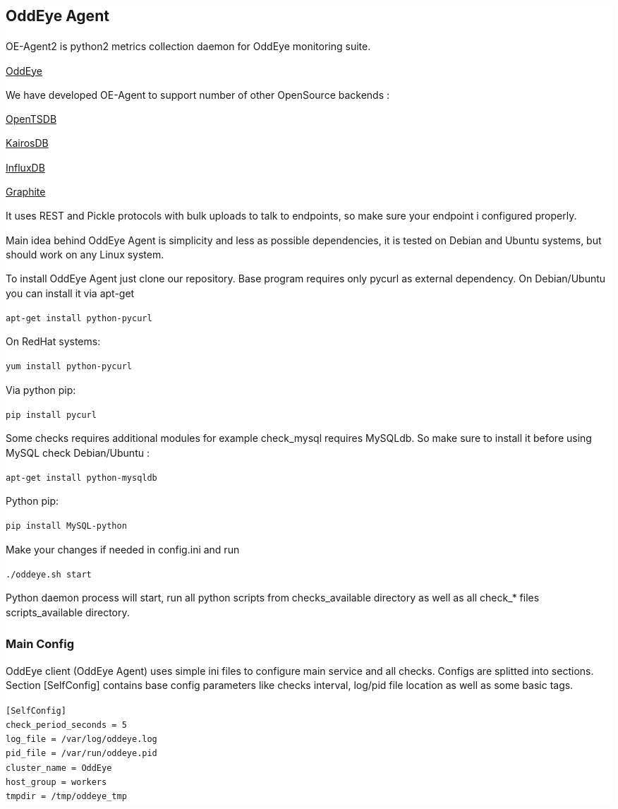 **OddEye Agent**
---------

OE-Agent2 is python2 metrics collection daemon for OddEye monitoring suite.

[OddEye](#oddeye)

We have developed OE-Agent to support number of other OpenSource backends :

[OpenTSDB](#opentsdb)

[KairosDB](#kairosdb)

[InfluxDB](#influxdb)

[Graphite](#graphite-carbon)


It uses REST and Pickle protocols with bulk uploads to talk to endpoints, 
so make sure your endpoint i configured properly. 

Main idea behind OddEye Agent is simplicity and less as possible dependencies, it is tested on Debian and Ubuntu systems, but should work on any Linux system.   

To install OddEye Agent just clone our repository. Base program requires only pycurl as external dependency. 
On Debian/Ubuntu you can install it via apt-get
 
    apt-get install python-pycurl 
On RedHat systems:
 
    yum install python-pycurl
Via python pip: 

    pip install pycurl

Some checks requires additional modules for example check_mysql requires MySQLdb. So make sure to install it before using MySQL check 
Debian/Ubuntu : 

    apt-get install python-mysqldb

Python pip: 
    
    pip install MySQL-python
    
Make your changes if needed in config.ini and run 

    ./oddeye.sh start
Python daemon process will start, run all python scripts from checks_available directory as well as all check_* files scripts_available directory. 

### Main Config

OddEye client (OddEye Agent) uses simple ini files to configure main service and all checks. Configs are splitted into sections. Section [SelfConfig] contains base config parameters like checks interval, log/pid file location as well as some basic tags. 

    [SelfConfig]
    check_period_seconds = 5
    log_file = /var/log/oddeye.log
    pid_file = /var/run/oddeye.pid
    cluster_name = OddEye
    host_group = workers
    tmpdir = /tmp/oddeye_tmp
